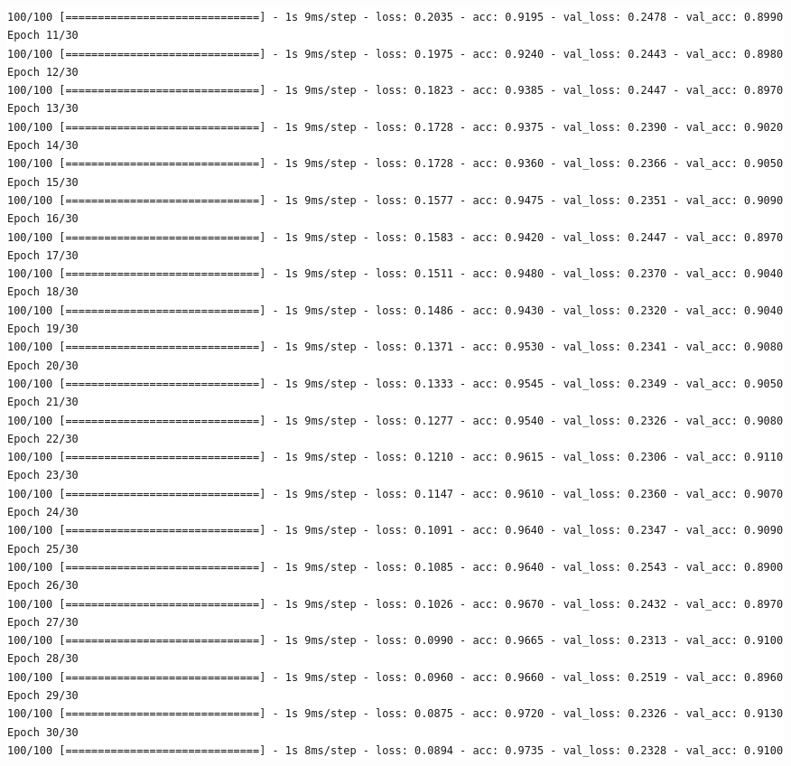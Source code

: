 ```
100/100 [==============================] - 1s 9ms/step - loss: 0.2035 - acc: 0.9195 - val_loss: 0.2478 - val_acc: 0.8990
Epoch 11/30
100/100 [==============================] - 1s 9ms/step - loss: 0.1975 - acc: 0.9240 - val_loss: 0.2443 - val_acc: 0.8980
Epoch 12/30
100/100 [==============================] - 1s 9ms/step - loss: 0.1823 - acc: 0.9385 - val_loss: 0.2447 - val_acc: 0.8970
Epoch 13/30
100/100 [==============================] - 1s 9ms/step - loss: 0.1728 - acc: 0.9375 - val_loss: 0.2390 - val_acc: 0.9020
Epoch 14/30
100/100 [==============================] - 1s 9ms/step - loss: 0.1728 - acc: 0.9360 - val_loss: 0.2366 - val_acc: 0.9050
Epoch 15/30
100/100 [==============================] - 1s 9ms/step - loss: 0.1577 - acc: 0.9475 - val_loss: 0.2351 - val_acc: 0.9090
Epoch 16/30
100/100 [==============================] - 1s 9ms/step - loss: 0.1583 - acc: 0.9420 - val_loss: 0.2447 - val_acc: 0.8970
Epoch 17/30
100/100 [==============================] - 1s 9ms/step - loss: 0.1511 - acc: 0.9480 - val_loss: 0.2370 - val_acc: 0.9040
Epoch 18/30
100/100 [==============================] - 1s 9ms/step - loss: 0.1486 - acc: 0.9430 - val_loss: 0.2320 - val_acc: 0.9040
Epoch 19/30
100/100 [==============================] - 1s 9ms/step - loss: 0.1371 - acc: 0.9530 - val_loss: 0.2341 - val_acc: 0.9080
Epoch 20/30
100/100 [==============================] - 1s 9ms/step - loss: 0.1333 - acc: 0.9545 - val_loss: 0.2349 - val_acc: 0.9050
Epoch 21/30
100/100 [==============================] - 1s 9ms/step - loss: 0.1277 - acc: 0.9540 - val_loss: 0.2326 - val_acc: 0.9080
Epoch 22/30
100/100 [==============================] - 1s 9ms/step - loss: 0.1210 - acc: 0.9615 - val_loss: 0.2306 - val_acc: 0.9110
Epoch 23/30
100/100 [==============================] - 1s 9ms/step - loss: 0.1147 - acc: 0.9610 - val_loss: 0.2360 - val_acc: 0.9070
Epoch 24/30
100/100 [==============================] - 1s 9ms/step - loss: 0.1091 - acc: 0.9640 - val_loss: 0.2347 - val_acc: 0.9090
Epoch 25/30
100/100 [==============================] - 1s 9ms/step - loss: 0.1085 - acc: 0.9640 - val_loss: 0.2543 - val_acc: 0.8900
Epoch 26/30
100/100 [==============================] - 1s 9ms/step - loss: 0.1026 - acc: 0.9670 - val_loss: 0.2432 - val_acc: 0.8970
Epoch 27/30
100/100 [==============================] - 1s 9ms/step - loss: 0.0990 - acc: 0.9665 - val_loss: 0.2313 - val_acc: 0.9100
Epoch 28/30
100/100 [==============================] - 1s 9ms/step - loss: 0.0960 - acc: 0.9660 - val_loss: 0.2519 - val_acc: 0.8960
Epoch 29/30
100/100 [==============================] - 1s 9ms/step - loss: 0.0875 - acc: 0.9720 - val_loss: 0.2326 - val_acc: 0.9130
Epoch 30/30
100/100 [==============================] - 1s 8ms/step - loss: 0.0894 - acc: 0.9735 - val_loss: 0.2328 - val_acc: 0.9100
```
